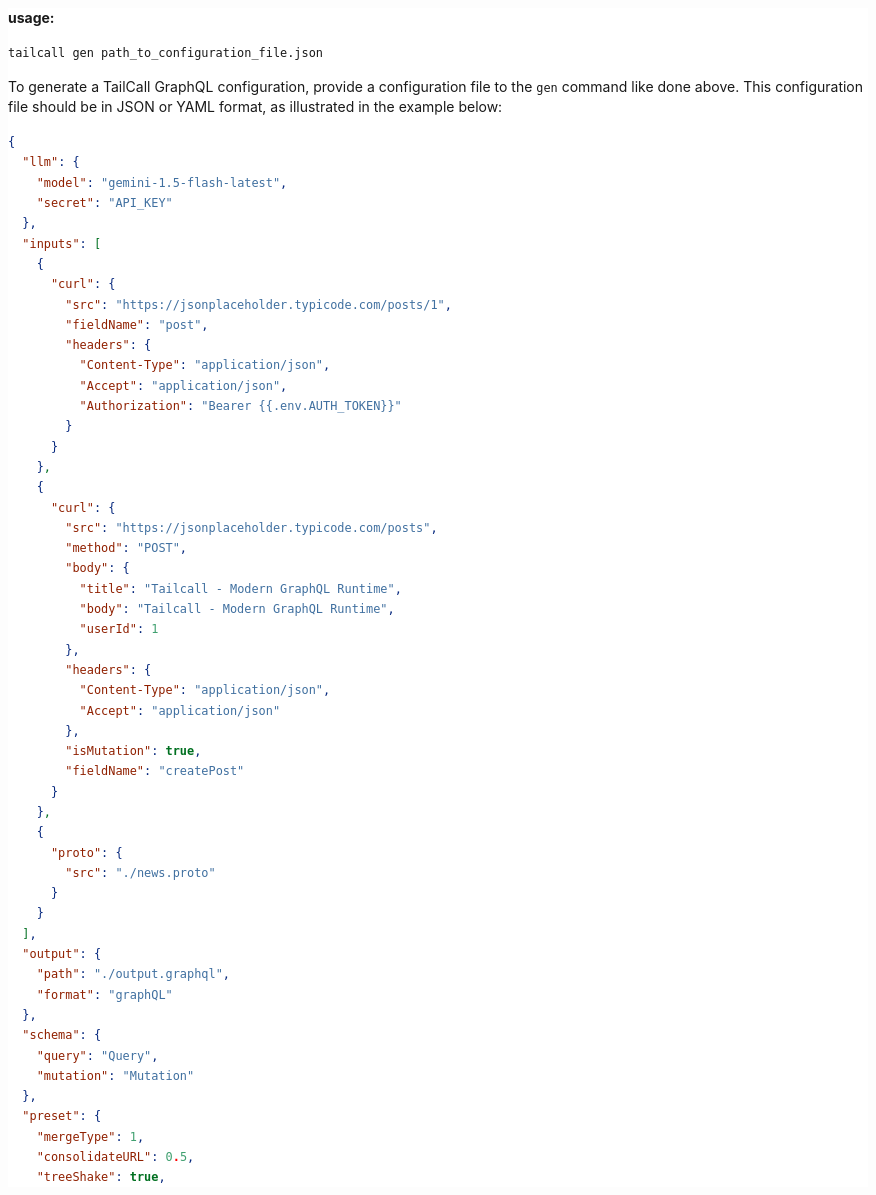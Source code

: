 **usage:**

```bash
tailcall gen path_to_configuration_file.json
```

To generate a TailCall GraphQL configuration, provide a configuration file to the `gen` command like done above. This configuration file should be in JSON or YAML format, as illustrated in the example below:

<Tabs>
<TabItem value="json" label="JSON">

```json
{
  "llm": {
    "model": "gemini-1.5-flash-latest",
    "secret": "API_KEY"
  },
  "inputs": [
    {
      "curl": {
        "src": "https://jsonplaceholder.typicode.com/posts/1",
        "fieldName": "post",
        "headers": {
          "Content-Type": "application/json",
          "Accept": "application/json",
          "Authorization": "Bearer {{.env.AUTH_TOKEN}}"
        }
      }
    },
    {
      "curl": {
        "src": "https://jsonplaceholder.typicode.com/posts",
        "method": "POST",
        "body": {
          "title": "Tailcall - Modern GraphQL Runtime",
          "body": "Tailcall - Modern GraphQL Runtime",
          "userId": 1
        },
        "headers": {
          "Content-Type": "application/json",
          "Accept": "application/json"
        },
        "isMutation": true,
        "fieldName": "createPost"
      }
    },
    {
      "proto": {
        "src": "./news.proto"
      }
    }
  ],
  "output": {
    "path": "./output.graphql",
    "format": "graphQL"
  },
  "schema": {
    "query": "Query",
    "mutation": "Mutation"
  },
  "preset": {
    "mergeType": 1,
    "consolidateURL": 0.5,
    "treeShake": true,
```